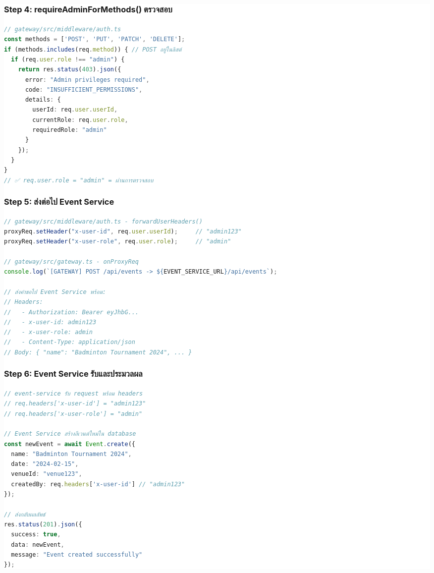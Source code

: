 ### Step 4: requireAdminForMethods() ตรวจสอบ
```typescript
// gateway/src/middleware/auth.ts
const methods = ['POST', 'PUT', 'PATCH', 'DELETE'];
if (methods.includes(req.method)) { // POST อยู่ในลิสต์
  if (req.user.role !== "admin") {
    return res.status(403).json({
      error: "Admin privileges required",
      code: "INSUFFICIENT_PERMISSIONS",
      details: {
        userId: req.user.userId,
        currentRole: req.user.role,
        requiredRole: "admin"
      }
    });
  }
}
// ✅ req.user.role = "admin" = ผ่านการตรวจสอบ
```

### Step 5: ส่งต่อไป Event Service
```typescript
// gateway/src/middleware/auth.ts - forwardUserHeaders()
proxyReq.setHeader("x-user-id", req.user.userId);     // "admin123"
proxyReq.setHeader("x-user-role", req.user.role);     // "admin"

// gateway/src/gateway.ts - onProxyReq
console.log(`[GATEWAY] POST /api/events -> ${EVENT_SERVICE_URL}/api/events`);

// ส่งคำขอไป Event Service พร้อม:
// Headers:
//   - Authorization: Bearer eyJhbG...
//   - x-user-id: admin123
//   - x-user-role: admin
//   - Content-Type: application/json
// Body: { "name": "Badminton Tournament 2024", ... }
```

### Step 6: Event Service รับและประมวลผล
```typescript
// event-service รับ request พร้อม headers
// req.headers['x-user-id'] = "admin123"
// req.headers['x-user-role'] = "admin"

// Event Service สร้างอีเวนต์ใหม่ใน database
const newEvent = await Event.create({
  name: "Badminton Tournament 2024",
  date: "2024-02-15",
  venueId: "venue123",
  createdBy: req.headers['x-user-id'] // "admin123"
});

// ส่งกลับผลลัพธ์
res.status(201).json({
  success: true,
  data: newEvent,
  message: "Event created successfully"
});
```

